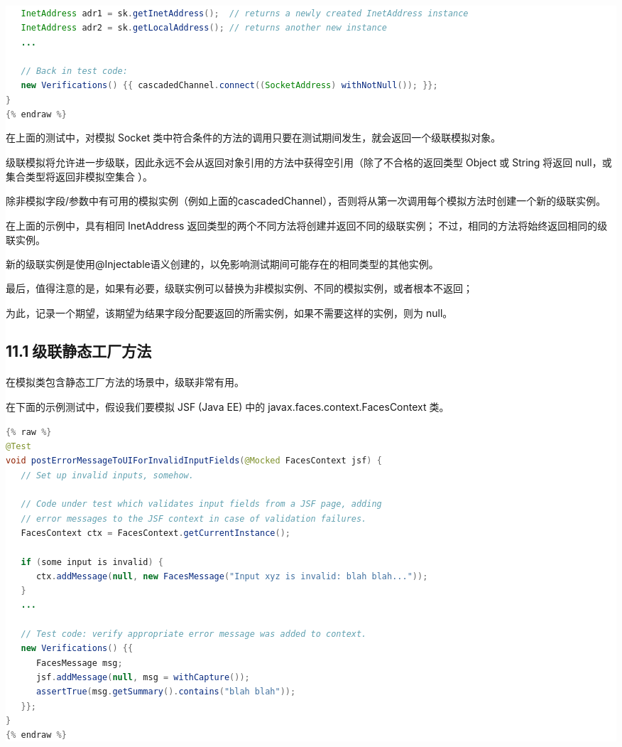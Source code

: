 ```java
   InetAddress adr1 = sk.getInetAddress();  // returns a newly created InetAddress instance
   InetAddress adr2 = sk.getLocalAddress(); // returns another new instance
   ...

   // Back in test code:
   new Verifications() {{ cascadedChannel.connect((SocketAddress) withNotNull()); }};
}
{% endraw %}
```

在上面的测试中，对模拟 Socket 类中符合条件的方法的调用只要在测试期间发生，就会返回一个级联模拟对象。 

级联模拟将允许进一步级联，因此永远不会从返回对象引用的方法中获得空引用（除了不合格的返回类型 Object 或 String 将返回 null，或集合类型将返回非模拟空集合 ）。

除非模拟字段/参数中有可用的模拟实例（例如上面的cascadedChannel），否则将从第一次调用每个模拟方法时创建一个新的级联实例。 

在上面的示例中，具有相同 InetAddress 返回类型的两个不同方法将创建并返回不同的级联实例； 不过，相同的方法将始终返回相同的级联实例。

新的级联实例是使用@Injectable语义创建的，以免影响测试期间可能存在的相同类型的其他实例。

最后，值得注意的是，如果有必要，级联实例可以替换为非模拟实例、不同的模拟实例，或者根本不返回； 

为此，记录一个期望，该期望为结果字段分配要返回的所需实例，如果不需要这样的实例，则为 null。

## 11.1 级联静态工厂方法

在模拟类包含静态工厂方法的场景中，级联非常有用。 

在下面的示例测试中，假设我们要模拟 JSF (Java EE) 中的 javax.faces.context.FacesContext 类。

```java
{% raw %}
@Test
void postErrorMessageToUIForInvalidInputFields(@Mocked FacesContext jsf) {
   // Set up invalid inputs, somehow.

   // Code under test which validates input fields from a JSF page, adding
   // error messages to the JSF context in case of validation failures.
   FacesContext ctx = FacesContext.getCurrentInstance();

   if (some input is invalid) {
      ctx.addMessage(null, new FacesMessage("Input xyz is invalid: blah blah..."));
   }
   ...

   // Test code: verify appropriate error message was added to context.
   new Verifications() {{
      FacesMessage msg;
      jsf.addMessage(null, msg = withCapture());
      assertTrue(msg.getSummary().contains("blah blah"));
   }};
}
{% endraw %}
```
